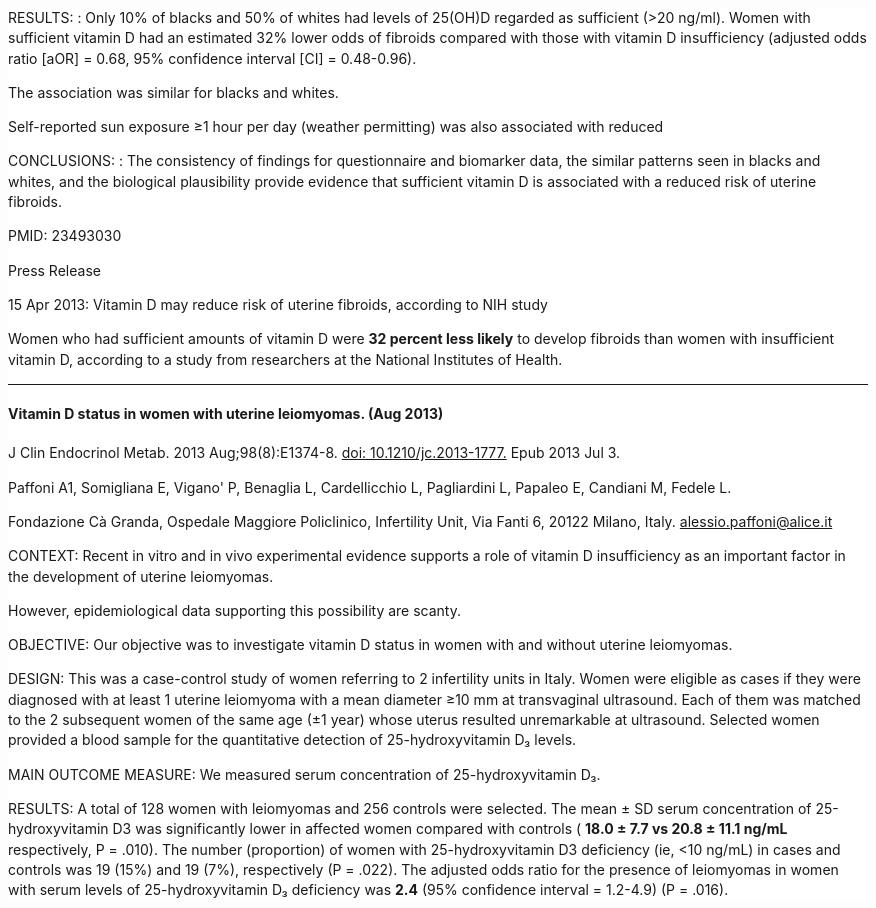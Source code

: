 RESULTS: : Only 10% of blacks and 50% of whites had levels of 25(OH)D regarded as sufficient (>20 ng/ml). Women with sufficient vitamin D had an estimated 32% lower odds of fibroids compared with those with vitamin D insufficiency (adjusted odds ratio <span>[aOR]</span> = 0.68, 95% confidence interval <span>[CI]</span> = 0.48-0.96). 

The association was similar for blacks and whites. 

Self-reported sun exposure ≥1 hour per day (weather permitting) was also associated with reduced 

CONCLUSIONS: : The consistency of findings for questionnaire and biomarker data, the similar patterns seen in blacks and whites, and the biological plausibility provide evidence that sufficient vitamin D is associated with a reduced risk of uterine fibroids.

PMID:     23493030

Press Release

15 Apr 2013: Vitamin D may reduce risk of uterine fibroids, according to NIH study

Women who had sufficient amounts of vitamin D were  **32 percent less likely**  to develop fibroids than women with insufficient vitamin D, according to a study from researchers at the National Institutes of Health.

---

#### Vitamin D status in women with uterine leiomyomas. (Aug 2013)

J Clin Endocrinol Metab. 2013 Aug;98(8):E1374-8. [doi: 10.1210/jc.2013-1777.](https://doi.org/10.1210/jc.2013-1777.) Epub 2013 Jul 3.

Paffoni A1, Somigliana E, Vigano' P, Benaglia L, Cardellicchio L, Pagliardini L, Papaleo E, Candiani M, Fedele L.

Fondazione Cà Granda, Ospedale Maggiore Policlinico, Infertility Unit, Via Fanti 6, 20122 Milano, Italy. alessio.paffoni@alice.it

CONTEXT: Recent in vitro and in vivo experimental evidence supports a role of vitamin D insufficiency as an important factor in the development of uterine leiomyomas. 

However, epidemiological data supporting this possibility are scanty.

OBJECTIVE: Our objective was to investigate vitamin D status in women with and without uterine leiomyomas.

DESIGN: This was a case-control study of women referring to 2 infertility units in Italy. Women were eligible as cases if they were diagnosed with at least 1 uterine leiomyoma with a mean diameter ≥10 mm at transvaginal ultrasound. Each of them was matched to the 2 subsequent women of the same age (±1 year) whose uterus resulted unremarkable at ultrasound. Selected women provided a blood sample for the quantitative detection of 25-hydroxyvitamin D₃ levels.

MAIN OUTCOME MEASURE: We measured serum concentration of 25-hydroxyvitamin D₃.

RESULTS: A total of 128 women with leiomyomas and 256 controls were selected. The mean ± SD serum concentration of 25-hydroxyvitamin D3 was significantly lower in affected women compared with controls ( **18.0 ± 7.7 vs 20.8 ± 11.1 ng/mL**  respectively, P = .010). The number (proportion) of women with 25-hydroxyvitamin D3 deficiency (ie, <10 ng/mL) in cases and controls was 19 (15%) and 19 (7%), respectively (P = .022). The adjusted odds ratio for the presence of leiomyomas in women with serum levels of 25-hydroxyvitamin D₃ deficiency was  **2.4**  (95% confidence interval = 1.2-4.9) (P = .016).

